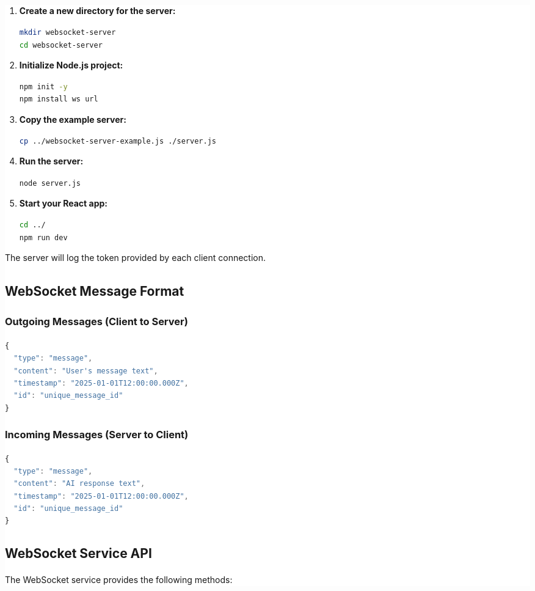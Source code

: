 1. **Create a new directory for the server:**
   ```bash
   mkdir websocket-server
   cd websocket-server
   ```

2. **Initialize Node.js project:**
   ```bash
   npm init -y
   npm install ws url
   ```

3. **Copy the example server:**
   ```bash
   cp ../websocket-server-example.js ./server.js
   ```

4. **Run the server:**
   ```bash
   node server.js
   ```

5. **Start your React app:**
   ```bash
   cd ../
   npm run dev
   ```

The server will log the token provided by each client connection.

## WebSocket Message Format

### Outgoing Messages (Client to Server)
```javascript
{
  "type": "message",
  "content": "User's message text",
  "timestamp": "2025-01-01T12:00:00.000Z",
  "id": "unique_message_id"
}
```

### Incoming Messages (Server to Client)
```javascript
{
  "type": "message",
  "content": "AI response text",
  "timestamp": "2025-01-01T12:00:00.000Z",
  "id": "unique_message_id"
}
```

## WebSocket Service API

The WebSocket service provides the following methods:
